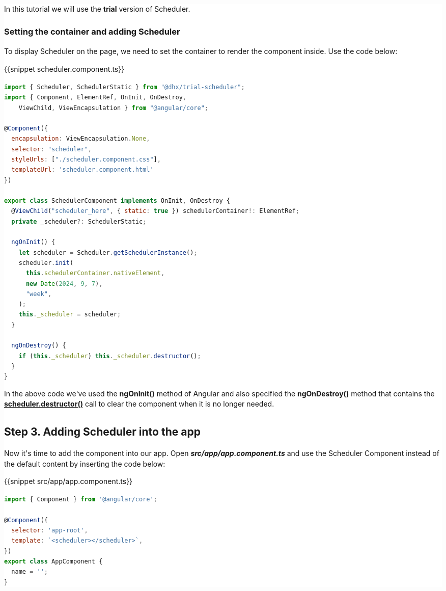 In this tutorial we will use the **trial** version of Scheduler.

### Setting the container and adding Scheduler

To display Scheduler on the page, we need to set the container to render the component inside. Use the code below:

{{snippet scheduler.component.ts}}
~~~js
import { Scheduler, SchedulerStatic } from "@dhx/trial-scheduler";
import { Component, ElementRef, OnInit, OnDestroy, 
	ViewChild, ViewEncapsulation } from "@angular/core";

@Component({
  encapsulation: ViewEncapsulation.None,
  selector: "scheduler",
  styleUrls: ["./scheduler.component.css"],
  templateUrl: 'scheduler.component.html'
})

export class SchedulerComponent implements OnInit, OnDestroy {
  @ViewChild("scheduler_here", { static: true }) schedulerContainer!: ElementRef;
  private _scheduler?: SchedulerStatic;

  ngOnInit() {
    let scheduler = Scheduler.getSchedulerInstance();
    scheduler.init(
      this.schedulerContainer.nativeElement,
      new Date(2024, 9, 7),
      "week", 
    );
    this._scheduler = scheduler;
  }

  ngOnDestroy() {
    if (this._scheduler) this._scheduler.destructor();
  }
}
~~~

In the above code we've used the **ngOnInit()** method of Angular and also specified the **ngOnDestroy()** method that 
contains the [**scheduler.destructor()**](api/scheduler_destructor.md) call to clear the component when it is no longer needed.

## Step 3. Adding Scheduler into the app

Now it's time to add the component into our app. Open ***src/app/app.component.ts*** and use the Scheduler Component instead of the default content by inserting
the code below:

{{snippet src/app/app.component.ts}}
~~~js
import { Component } from '@angular/core';

@Component({
  selector: 'app-root',
  template: `<scheduler></scheduler>`,
})
export class AppComponent {
  name = '';
}
~~~
